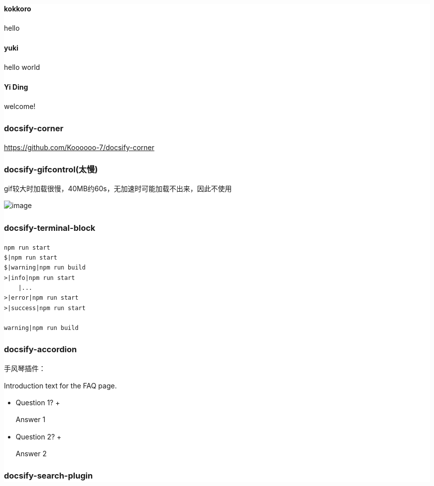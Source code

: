 
#### **kokkoro**

hello

#### **yuki**

hello world

#### **Yi Ding**

welcome!



### docsify-corner

https://github.com/Koooooo-7/docsify-corner


### docsify-gifcontrol(太慢)

gif较大时加载很慢，40MB约60s，无加速时可能加载不出来，因此不使用

![image](https://gbodigital.github.io/docsify-gifcontrol/charlie.gif)


### docsify-terminal-block


```terminal
npm run start
$|npm run start
$|warning|npm run build
>|info|npm run start
	|...
>|error|npm run start
>|success|npm run start

warning|npm run build
```

### docsify-accordion

手风琴插件：

Introduction text for the FAQ page.

+ Question 1? +

  Answer 1

+ Question 2? +

  Answer 2

### docsify-search-plugin
